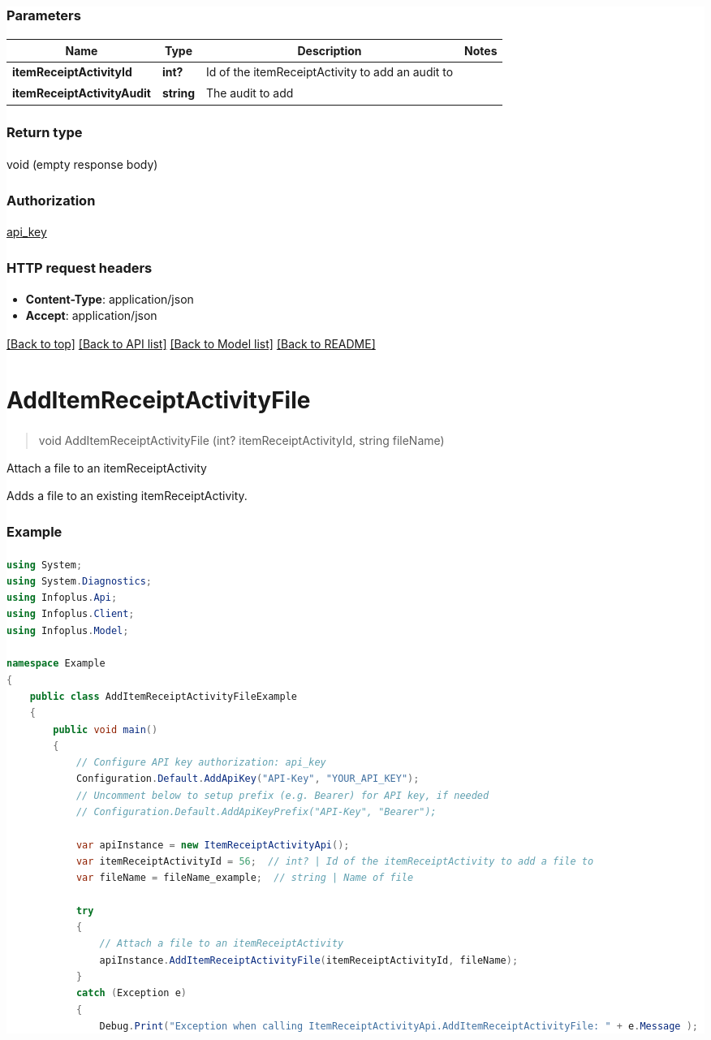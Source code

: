 ### Parameters

Name | Type | Description  | Notes
------------- | ------------- | ------------- | -------------
 **itemReceiptActivityId** | **int?**| Id of the itemReceiptActivity to add an audit to | 
 **itemReceiptActivityAudit** | **string**| The audit to add | 

### Return type

void (empty response body)

### Authorization

[api_key](../README.md#api_key)

### HTTP request headers

 - **Content-Type**: application/json
 - **Accept**: application/json

[[Back to top]](#) [[Back to API list]](../README.md#documentation-for-api-endpoints) [[Back to Model list]](../README.md#documentation-for-models) [[Back to README]](../README.md)

<a name="additemreceiptactivityfile"></a>
# **AddItemReceiptActivityFile**
> void AddItemReceiptActivityFile (int? itemReceiptActivityId, string fileName)

Attach a file to an itemReceiptActivity

Adds a file to an existing itemReceiptActivity.

### Example
```csharp
using System;
using System.Diagnostics;
using Infoplus.Api;
using Infoplus.Client;
using Infoplus.Model;

namespace Example
{
    public class AddItemReceiptActivityFileExample
    {
        public void main()
        {
            // Configure API key authorization: api_key
            Configuration.Default.AddApiKey("API-Key", "YOUR_API_KEY");
            // Uncomment below to setup prefix (e.g. Bearer) for API key, if needed
            // Configuration.Default.AddApiKeyPrefix("API-Key", "Bearer");

            var apiInstance = new ItemReceiptActivityApi();
            var itemReceiptActivityId = 56;  // int? | Id of the itemReceiptActivity to add a file to
            var fileName = fileName_example;  // string | Name of file

            try
            {
                // Attach a file to an itemReceiptActivity
                apiInstance.AddItemReceiptActivityFile(itemReceiptActivityId, fileName);
            }
            catch (Exception e)
            {
                Debug.Print("Exception when calling ItemReceiptActivityApi.AddItemReceiptActivityFile: " + e.Message );
```